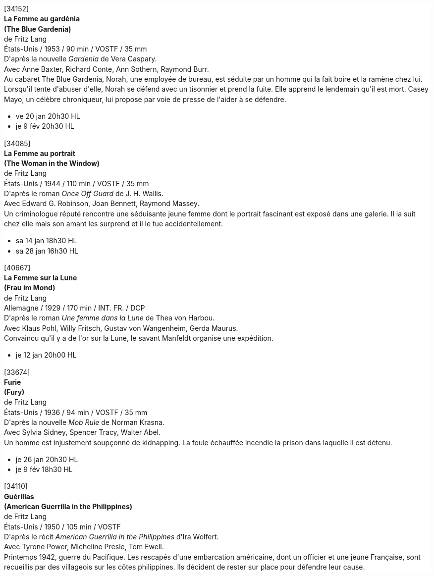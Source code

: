 [34152]  
**La Femme au gardénia**  
**(The Blue Gardenia)**  
de Fritz Lang  
États-Unis / 1953 / 90 min / VOSTF / 35 mm  
D'après la nouvelle _Gardenia_ de Vera Caspary.  
Avec Anne Baxter, Richard Conte, Ann Sothern, Raymond Burr.  
Au cabaret The Blue Gardenia, Norah, une employée de bureau, est séduite par un homme qui la fait boire et la ramène chez lui. Lorsqu'il tente d'abuser d'elle, Norah se défend avec un tisonnier et prend la fuite. Elle apprend le lendemain qu'il est mort. Casey Mayo, un célèbre chroniqueur, lui propose par voie de presse de l'aider à se défendre.

- ve 20 jan 20h30 HL  
- je 9 fév 20h30 HL

[34085]  
**La Femme au portrait**  
**(The Woman in the Window)**  
de Fritz Lang  
États-Unis / 1944 / 110 min / VOSTF / 35 mm  
D'après le roman _Once Off Guard_ de J. H. Wallis.  
Avec Edward G. Robinson, Joan Bennett, Raymond Massey.  
Un criminologue réputé rencontre une séduisante jeune femme dont le portrait fascinant est exposé dans une galerie. Il la suit chez elle mais son amant les surprend et il le tue accidentellement.

- sa 14 jan 18h30 HL  
- sa 28 jan 16h30 HL

[40667]  
**La Femme sur la Lune**  
**(Frau im Mond)**  
de Fritz Lang  
Allemagne / 1929 / 170 min / INT. FR. / DCP  
D'après le roman _Une femme dans la Lune_ de Thea von Harbou.  
Avec Klaus Pohl, Willy Fritsch, Gustav von Wangenheim, Gerda Maurus.  
Convaincu qu'il y a de l'or sur la Lune, le savant Manfeldt organise une expédition.

- je 12 jan 20h00 HL

[33674]  
**Furie**  
**(Fury)**  
de Fritz Lang  
États-Unis / 1936 / 94 min / VOSTF / 35 mm  
D'après la nouvelle _Mob Rule_ de Norman Krasna.  
Avec Sylvia Sidney, Spencer Tracy, Walter Abel.  
Un homme est injustement soupçonné de kidnapping. La foule échauffée incendie la prison dans laquelle il est détenu.

- je 26 jan 20h30 HL  
- je 9 fév 18h30 HL

[34110]  
**Guérillas**  
**(American Guerrilla in the Philippines)**  
de Fritz Lang  
États-Unis / 1950 / 105 min / VOSTF  
D'après le récit _American Guerrilla in the Philippines_ d'Ira Wolfert.  
Avec Tyrone Power, Micheline Presle, Tom Ewell.  
Printemps 1942, guerre du Pacifique. Les rescapés d'une embarcation américaine, dont un officier et une jeune Française, sont recueillis par des villageois sur les côtes philippines. Ils décident de rester sur place pour défendre leur cause.
